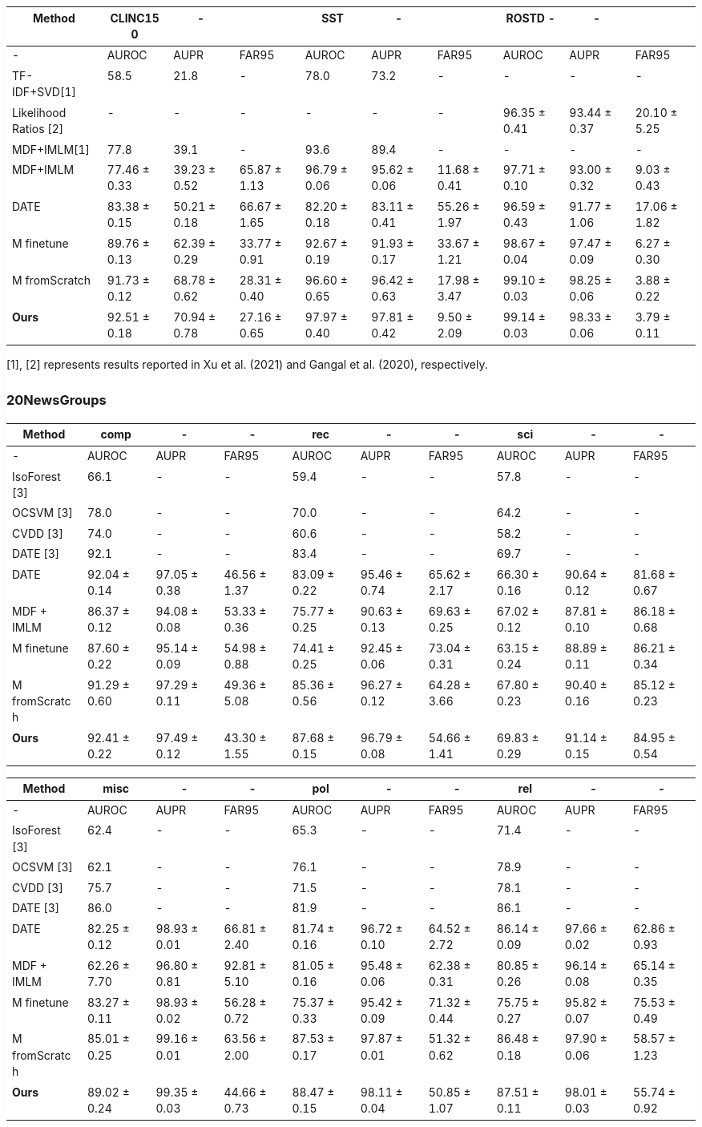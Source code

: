 | Method                | CLINC150     | -            |              | SST          | -            |              | ROSTD -      | -            |              |
| --------------------- | ------------ | ------------ | ------------ | ------------ | ------------ | ------------ | ------------ | ------------ | ------------ |
| -                     | AUROC        | AUPR         | FAR95        | AUROC        | AUPR         | FAR95        | AUROC        | AUPR         | FAR95        |
| TF-IDF+SVD[1]         | 58.5         | 21.8         | -            | 78.0         | 73.2         | -            | -            | -            | -            |
| Likelihood Ratios [2] | -            | -            | -            | -            | -            | -            | 96.35 ± 0.41 | 93.44 ± 0.37 | 20.10 ± 5.25 |
| MDF+IMLM[1]           | 77.8         | 39.1         | -            | 93.6         | 89.4         | -            | -            | -            | -            |
| MDF+IMLM              | 77.46 ± 0.33 | 39.23 ± 0.52 | 65.87 ± 1.13 | 96.79 ± 0.06 | 95.62 ± 0.06 | 11.68 ± 0.41 | 97.71 ± 0.10 | 93.00 ± 0.32 | 9.03 ± 0.43  |
| DATE                  | 83.38 ± 0.15 | 50.21 ± 0.18 | 66.67 ± 1.65 | 82.20 ± 0.18 | 83.11 ± 0.41 | 55.26 ± 1.97 | 96.59 ± 0.43 | 91.77 ± 1.06 | 17.06 ± 1.82 |
| M finetune            | 89.76 ± 0.13 | 62.39 ± 0.29 | 33.77 ± 0.91 | 92.67 ± 0.19 | 91.93 ± 0.17 | 33.67 ± 1.21 | 98.67 ± 0.04 | 97.47 ± 0.09 | 6.27 ± 0.30  |
| M fromScratch         | 91.73 ± 0.12 | 68.78 ± 0.62 | 28.31 ± 0.40 | 96.60 ± 0.65 | 96.42 ± 0.63 | 17.98 ± 3.47 | 99.10 ± 0.03 | 98.25 ± 0.06 | 3.88 ± 0.22  |
| **Ours**              | 92.51 ± 0.18 | 70.94 ± 0.78 | 27.16 ± 0.65 | 97.97 ± 0.40 | 97.81 ± 0.42 | 9.50 ± 2.09  | 99.14 ± 0.03 | 98.33 ± 0.06 | 3.79 ± 0.11  |

[1], [2] represents results reported in Xu et al. (2021) and Gangal et al. (2020), respectively.

### 20NewsGroups

| Method        | comp         | -            | -            | rec          | -            | -            | sci          | -            | -            |
| ------------- | ------------ | ------------ | ------------ | ------------ | ------------ | ------------ | ------------ | ------------ | ------------ |
| -             | AUROC        | AUPR         | FAR95        | AUROC        | AUPR         | FAR95        | AUROC        | AUPR         | FAR95        |
| IsoForest [3] | 66.1         | -            | -            | 59.4         | -            | -            | 57.8         | -            | -            |
| OCSVM [3]     | 78.0         | -            | -            | 70.0         | -            | -            | 64.2         | -            | -            |
| CVDD [3]      | 74.0         | -            | -            | 60.6         | -            | -            | 58.2         | -            | -            |
| DATE [3]      | 92.1         | -            | -            | 83.4         | -            | -            | 69.7         | -            | -            |
| DATE          | 92.04 ± 0.14 | 97.05 ± 0.38 | 46.56 ± 1.37 | 83.09 ± 0.22 | 95.46 ± 0.74 | 65.62 ± 2.17 | 66.30 ± 0.16 | 90.64 ± 0.12 | 81.68 ± 0.67 |
| MDF + IMLM    | 86.37 ± 0.12 | 94.08 ± 0.08 | 53.33 ± 0.36 | 75.77 ± 0.25 | 90.63 ± 0.13 | 69.63 ± 0.25 | 67.02 ± 0.12 | 87.81 ± 0.10 | 86.18 ± 0.68 |
| M finetune    | 87.60 ± 0.22 | 95.14 ± 0.09 | 54.98 ± 0.88 | 74.41 ± 0.25 | 92.45 ± 0.06 | 73.04 ± 0.31 | 63.15 ± 0.24 | 88.89 ± 0.11 | 86.21 ± 0.34 |
| M fromScratch | 91.29 ± 0.60 | 97.29 ± 0.11 | 49.36 ± 5.08 | 85.36 ± 0.56 | 96.27 ± 0.12 | 64.28 ± 3.66 | 67.80 ± 0.23 | 90.40 ± 0.16 | 85.12 ± 0.23 |
| **Ours**      | 92.41 ± 0.22 | 97.49 ± 0.12 | 43.30 ± 1.55 | 87.68 ± 0.15 | 96.79 ± 0.08 | 54.66 ± 1.41 | 69.83 ± 0.29 | 91.14 ± 0.15 | 84.95 ± 0.54 |

| Method        | misc         | -            | -            | pol          | -            | -            | rel          | -            | -            |
| ------------- | ------------ | ------------ | ------------ | ------------ | ------------ | ------------ | ------------ | ------------ | ------------ |
| -             | AUROC        | AUPR         | FAR95        | AUROC        | AUPR         | FAR95        | AUROC        | AUPR         | FAR95        |
| IsoForest [3] | 62.4         | -            | -            | 65.3         | -            | -            | 71.4         | -            | -            |
| OCSVM [3]     | 62.1         | -            | -            | 76.1         | -            | -            | 78.9         | -            | -            |
| CVDD [3]      | 75.7         | -            | -            | 71.5         | -            | -            | 78.1         | -            | -            |
| DATE [3]      | 86.0         | -            | -            | 81.9         | -            | -            | 86.1         | -            | -            |
| DATE          | 82.25 ± 0.12 | 98.93 ± 0.01 | 66.81 ± 2.40 | 81.74 ± 0.16 | 96.72 ± 0.10 | 64.52 ± 2.72 | 86.14 ± 0.09 | 97.66 ± 0.02 | 62.86 ± 0.93 |
| MDF + IMLM    | 62.26 ± 7.70 | 96.80 ± 0.81 | 92.81 ± 5.10 | 81.05 ± 0.16 | 95.48 ± 0.06 | 62.38 ± 0.31 | 80.85 ± 0.26 | 96.14 ± 0.08 | 65.14 ± 0.35 |
| M finetune    | 83.27 ± 0.11 | 98.93 ± 0.02 | 56.28 ± 0.72 | 75.37 ± 0.33 | 95.42 ± 0.09 | 71.32 ± 0.44 | 75.75 ± 0.27 | 95.82 ± 0.07 | 75.53 ± 0.49 |
| M fromScratch | 85.01 ± 0.25 | 99.16 ± 0.01 | 63.56 ± 2.00 | 87.53 ± 0.17 | 97.87 ± 0.01 | 51.32 ± 0.62 | 86.48 ± 0.18 | 97.90 ± 0.06 | 58.57 ± 1.23 |
| **Ours**      | 89.02 ± 0.24 | 99.35 ± 0.03 | 44.66 ± 0.73 | 88.47 ± 0.15 | 98.11 ± 0.04 | 50.85 ± 1.07 | 87.51 ± 0.11 | 98.01 ± 0.03 | 55.74 ± 0.92 |
